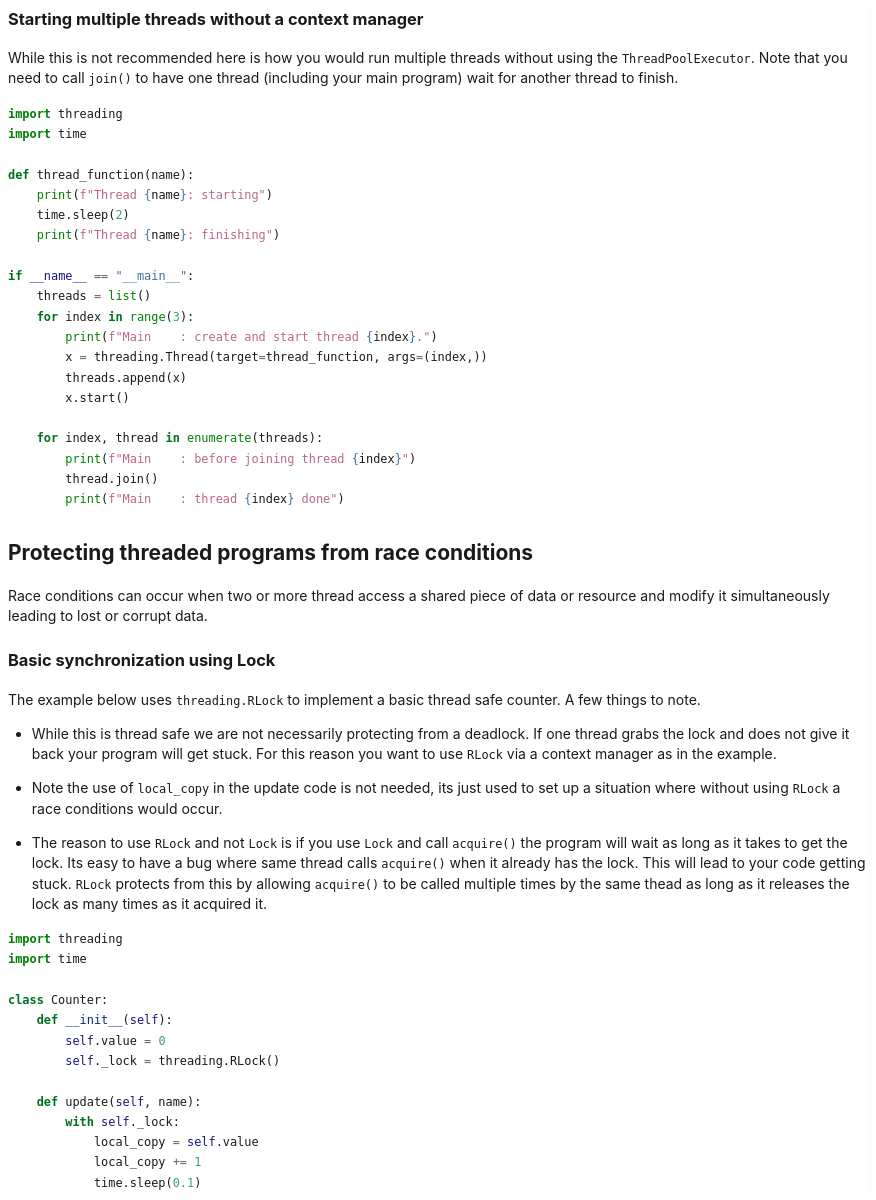 ### Starting multiple threads without a context manager

While this is not recommended here is how you would run multiple threads without using the `ThreadPoolExecutor`.  Note that you need to call `join()` to have one thread (including your main program) wait for another thread to finish.

```python
import threading
import time

def thread_function(name):
    print(f"Thread {name}: starting")
    time.sleep(2)
    print(f"Thread {name}: finishing")

if __name__ == "__main__":
    threads = list()
    for index in range(3):
        print(f"Main    : create and start thread {index}.")
        x = threading.Thread(target=thread_function, args=(index,))
        threads.append(x)
        x.start()

    for index, thread in enumerate(threads):
        print(f"Main    : before joining thread {index}")
        thread.join()
        print(f"Main    : thread {index} done")
```

## Protecting threaded programs from race conditions

Race conditions can occur when two or more thread access a shared piece of data or resource and modify it simultaneously leading to lost or corrupt data.

### Basic synchronization using Lock

The example below uses `threading.RLock` to implement a basic thread safe counter.  A few things to note.

* While this is thread safe we are not necessarily protecting from a deadlock.  If one thread grabs the lock and does not give it back your program will get stuck.  For this reason you want to use `RLock` via a context manager as in the example.

* Note the use of `local_copy` in the update code is not needed, its just used to set up a situation where without using `RLock` a race conditions would occur.

* The reason to use `RLock` and not `Lock` is if you use `Lock` and call `acquire()` the program will wait as long as it takes to get the lock.  Its easy to have a bug where same thread calls `acquire()` when it already has the lock.  This will lead to your code getting stuck.  `RLock` protects from this by allowing `acquire()` to be called multiple times by the same thead as long as it releases the lock as many times as it acquired it.

```python
import threading
import time

class Counter:
    def __init__(self):
        self.value = 0
        self._lock = threading.RLock()

    def update(self, name):
        with self._lock:
            local_copy = self.value
            local_copy += 1
            time.sleep(0.1)
```